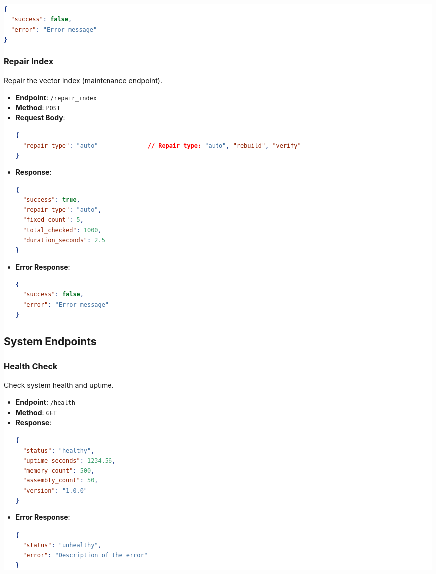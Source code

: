   ```json
  {
    "success": false,
    "error": "Error message"
  }
  ```

### Repair Index

Repair the vector index (maintenance endpoint).

- **Endpoint**: `/repair_index`
- **Method**: `POST`
- **Request Body**:
  ```json
  {
    "repair_type": "auto"              // Repair type: "auto", "rebuild", "verify"
  }
  ```
- **Response**:
  ```json
  {
    "success": true,
    "repair_type": "auto",
    "fixed_count": 5,
    "total_checked": 1000,
    "duration_seconds": 2.5
  }
  ```
- **Error Response**:
  ```json
  {
    "success": false,
    "error": "Error message"
  }
  ```

## System Endpoints

### Health Check

Check system health and uptime.

- **Endpoint**: `/health`
- **Method**: `GET`
- **Response**:
  ```json
  {
    "status": "healthy",
    "uptime_seconds": 1234.56,
    "memory_count": 500,
    "assembly_count": 50,
    "version": "1.0.0"
  }
  ```
- **Error Response**:
  ```json
  {
    "status": "unhealthy",
    "error": "Description of the error"
  }
  ```
